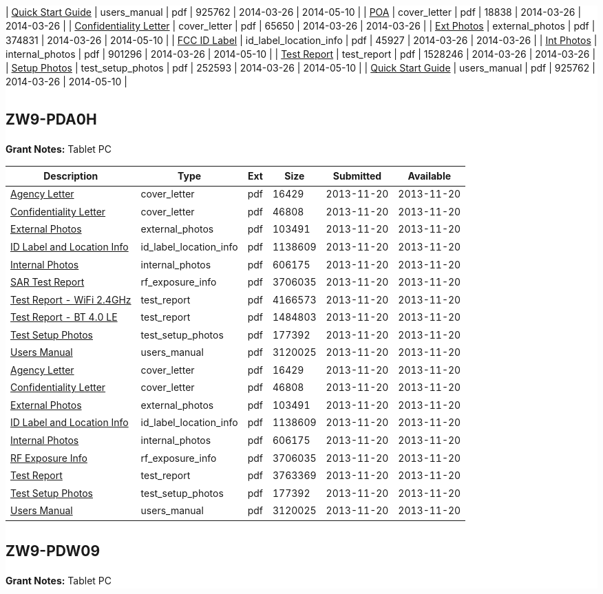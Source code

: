 | [Quick Start Guide](ZW9-T11B13/263805fbc36751637d291a239e522bbe/2225650.pdf) | users_manual | pdf | 925762 | 2014-03-26 | 2014-05-10 |
| [POA](ZW9-T11B13/c0bac03ce4b1f557896afbe83a779cb3/2225639.pdf) | cover_letter | pdf | 18838 | 2014-03-26 | 2014-03-26 |
| [Confidentiality Letter](ZW9-T11B13/c0bac03ce4b1f557896afbe83a779cb3/2225640.pdf) | cover_letter | pdf | 65650 | 2014-03-26 | 2014-03-26 |
| [Ext Photos](ZW9-T11B13/c0bac03ce4b1f557896afbe83a779cb3/2225642.pdf) | external_photos | pdf | 374831 | 2014-03-26 | 2014-05-10 |
| [FCC ID Label](ZW9-T11B13/c0bac03ce4b1f557896afbe83a779cb3/2225643.pdf) | id_label_location_info | pdf | 45927 | 2014-03-26 | 2014-03-26 |
| [Int Photos](ZW9-T11B13/c0bac03ce4b1f557896afbe83a779cb3/2225644.pdf) | internal_photos | pdf | 901296 | 2014-03-26 | 2014-05-10 |
| [Test Report](ZW9-T11B13/c0bac03ce4b1f557896afbe83a779cb3/2225648.pdf) | test_report | pdf | 1528246 | 2014-03-26 | 2014-03-26 |
| [Setup Photos](ZW9-T11B13/c0bac03ce4b1f557896afbe83a779cb3/2225649.pdf) | test_setup_photos | pdf | 252593 | 2014-03-26 | 2014-05-10 |
| [Quick Start Guide](ZW9-T11B13/c0bac03ce4b1f557896afbe83a779cb3/2225650.pdf) | users_manual | pdf | 925762 | 2014-03-26 | 2014-05-10 |
## ZW9-PDA0H
**Grant Notes:** Tablet PC

| Description | Type | Ext | Size | Submitted | Available |
| ----------- | ---- | --- | ---- | --------- | --------- |
| [Agency Letter](ZW9-PDA0H/f1d4990f32e1f961abd3f55a048484b4/2122889.pdf) | cover_letter | pdf | 16429 | 2013-11-20 | 2013-11-20 |
| [Confidentiality Letter](ZW9-PDA0H/f1d4990f32e1f961abd3f55a048484b4/2122890.pdf) | cover_letter | pdf | 46808 | 2013-11-20 | 2013-11-20 |
| [External Photos](ZW9-PDA0H/f1d4990f32e1f961abd3f55a048484b4/2122891.pdf) | external_photos | pdf | 103491 | 2013-11-20 | 2013-11-20 |
| [ID Label and Location Info](ZW9-PDA0H/f1d4990f32e1f961abd3f55a048484b4/2122892.pdf) | id_label_location_info | pdf | 1138609 | 2013-11-20 | 2013-11-20 |
| [Internal Photos](ZW9-PDA0H/f1d4990f32e1f961abd3f55a048484b4/2122893.pdf) | internal_photos | pdf | 606175 | 2013-11-20 | 2013-11-20 |
| [SAR Test Report](ZW9-PDA0H/f1d4990f32e1f961abd3f55a048484b4/2122896.pdf) | rf_exposure_info | pdf | 3706035 | 2013-11-20 | 2013-11-20 |
| [Test Report - WiFi 2.4GHz](ZW9-PDA0H/f1d4990f32e1f961abd3f55a048484b4/2124027.pdf) | test_report | pdf | 4166573 | 2013-11-20 | 2013-11-20 |
| [Test Report - BT 4.0 LE](ZW9-PDA0H/f1d4990f32e1f961abd3f55a048484b4/2124028.pdf) | test_report | pdf | 1484803 | 2013-11-20 | 2013-11-20 |
| [Test Setup Photos](ZW9-PDA0H/f1d4990f32e1f961abd3f55a048484b4/2122899.pdf) | test_setup_photos | pdf | 177392 | 2013-11-20 | 2013-11-20 |
| [Users Manual](ZW9-PDA0H/f1d4990f32e1f961abd3f55a048484b4/2122900.pdf) | users_manual | pdf | 3120025 | 2013-11-20 | 2013-11-20 |
| [Agency Letter](ZW9-PDA0H/a81a065c47c42ce10ea8155bb3a45846/2122889.pdf) | cover_letter | pdf | 16429 | 2013-11-20 | 2013-11-20 |
| [Confidentiality Letter](ZW9-PDA0H/a81a065c47c42ce10ea8155bb3a45846/2122890.pdf) | cover_letter | pdf | 46808 | 2013-11-20 | 2013-11-20 |
| [External Photos](ZW9-PDA0H/a81a065c47c42ce10ea8155bb3a45846/2122891.pdf) | external_photos | pdf | 103491 | 2013-11-20 | 2013-11-20 |
| [ID Label and Location Info](ZW9-PDA0H/a81a065c47c42ce10ea8155bb3a45846/2122892.pdf) | id_label_location_info | pdf | 1138609 | 2013-11-20 | 2013-11-20 |
| [Internal Photos](ZW9-PDA0H/a81a065c47c42ce10ea8155bb3a45846/2122893.pdf) | internal_photos | pdf | 606175 | 2013-11-20 | 2013-11-20 |
| [RF Exposure Info](ZW9-PDA0H/a81a065c47c42ce10ea8155bb3a45846/2122896.pdf) | rf_exposure_info | pdf | 3706035 | 2013-11-20 | 2013-11-20 |
| [Test Report](ZW9-PDA0H/a81a065c47c42ce10ea8155bb3a45846/2122898.pdf) | test_report | pdf | 3763369 | 2013-11-20 | 2013-11-20 |
| [Test Setup Photos](ZW9-PDA0H/a81a065c47c42ce10ea8155bb3a45846/2122899.pdf) | test_setup_photos | pdf | 177392 | 2013-11-20 | 2013-11-20 |
| [Users Manual](ZW9-PDA0H/a81a065c47c42ce10ea8155bb3a45846/2122900.pdf) | users_manual | pdf | 3120025 | 2013-11-20 | 2013-11-20 |
## ZW9-PDW09
**Grant Notes:** Tablet PC

